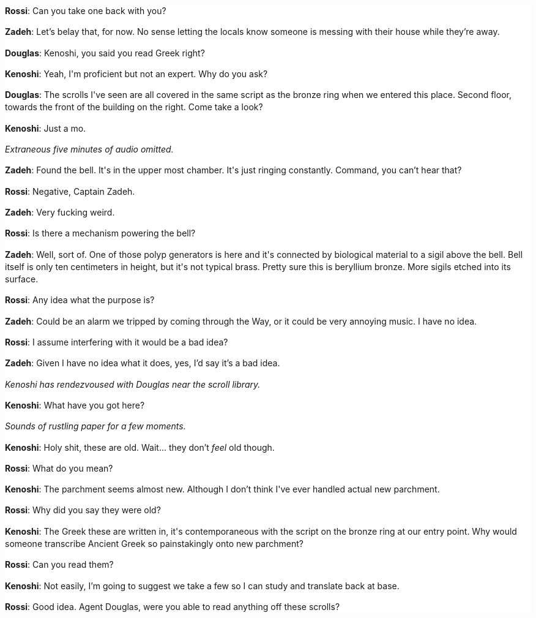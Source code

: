 **Rossi**: Can you take one back with you?

**Zadeh**: Let’s belay that, for now. No sense letting the locals know someone is messing with their house while they’re away.

**Douglas**: Kenoshi, you said you read Greek right?

**Kenoshi**: Yeah, I'm proficient but not an expert. Why do you ask?

**Douglas**: The scrolls I've seen are all covered in the same script as the bronze ring when we entered this place. Second floor, towards the front of the building on the right. Come take a look?

**Kenoshi**: Just a mo.

_Extraneous five minutes of audio omitted._

**Zadeh**: Found the bell. It's in the upper most chamber. It's just ringing constantly. Command, you can’t hear that?

**Rossi**: Negative, Captain Zadeh.

**Zadeh**: Very fucking weird.

**Rossi**: Is there a mechanism powering the bell?

**Zadeh**: Well, sort of. One of those polyp generators is here and it's connected by biological material to a sigil above the bell. Bell itself is only ten centimeters in height, but it's not typical brass. Pretty sure this is beryllium bronze. More sigils etched into its surface.

**Rossi**: Any idea what the purpose is?

**Zadeh**: Could be an alarm we tripped by coming through the Way, or it could be very annoying music. I have no idea.

**Rossi**: I assume interfering with it would be a bad idea?

**Zadeh**: Given I have no idea what it does, yes, I’d say it’s a bad idea.

_Kenoshi has rendezvoused with Douglas near the scroll library._

**Kenoshi**: What have you got here?

_Sounds of rustling paper for a few moments._

**Kenoshi**: Holy shit, these are old. Wait… they don’t _feel_ old though.

**Rossi**: What do you mean?

**Kenoshi**: The parchment seems almost new. Although I don’t think I've ever handled actual new parchment.

**Rossi**: Why did you say they were old?

**Kenoshi**: The Greek these are written in, it's contemporaneous with the script on the bronze ring at our entry point. Why would someone transcribe Ancient Greek so painstakingly onto new parchment?

**Rossi**: Can you read them?

**Kenoshi**: Not easily, I’m going to suggest we take a few so I can study and translate back at base.

**Rossi**: Good idea. Agent Douglas, were you able to read anything off these scrolls?
